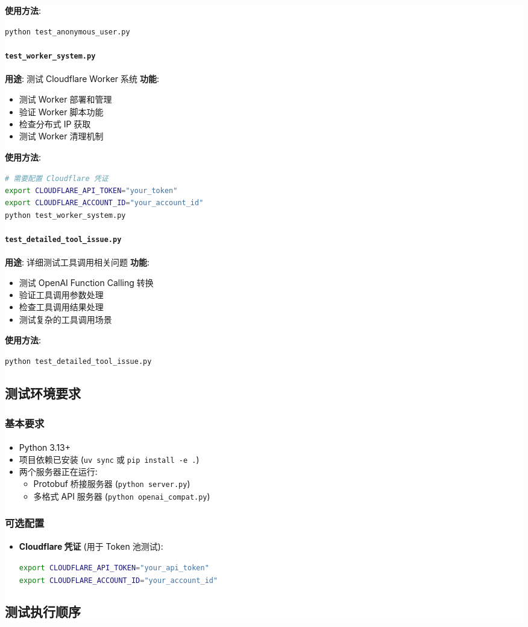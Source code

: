 **使用方法**:
```bash
python test_anonymous_user.py
```

#### `test_worker_system.py`
**用途**: 测试 Cloudflare Worker 系统
**功能**:
- 测试 Worker 部署和管理
- 验证 Worker 脚本功能
- 检查分布式 IP 获取
- 测试 Worker 清理机制

**使用方法**:
```bash
# 需要配置 Cloudflare 凭证
export CLOUDFLARE_API_TOKEN="your_token"
export CLOUDFLARE_ACCOUNT_ID="your_account_id"
python test_worker_system.py
```

#### `test_detailed_tool_issue.py`
**用途**: 详细测试工具调用相关问题
**功能**:
- 测试 OpenAI Function Calling 转换
- 验证工具调用参数处理
- 检查工具调用结果处理
- 测试复杂的工具调用场景

**使用方法**:
```bash
python test_detailed_tool_issue.py
```

## 测试环境要求

### 基本要求
- Python 3.13+
- 项目依赖已安装 (`uv sync` 或 `pip install -e .`)
- 两个服务器正在运行:
  - Protobuf 桥接服务器 (`python server.py`)
  - 多格式 API 服务器 (`python openai_compat.py`)

### 可选配置
- **Cloudflare 凭证** (用于 Token 池测试):
  ```bash
  export CLOUDFLARE_API_TOKEN="your_api_token"
  export CLOUDFLARE_ACCOUNT_ID="your_account_id"
  ```

## 测试执行顺序
